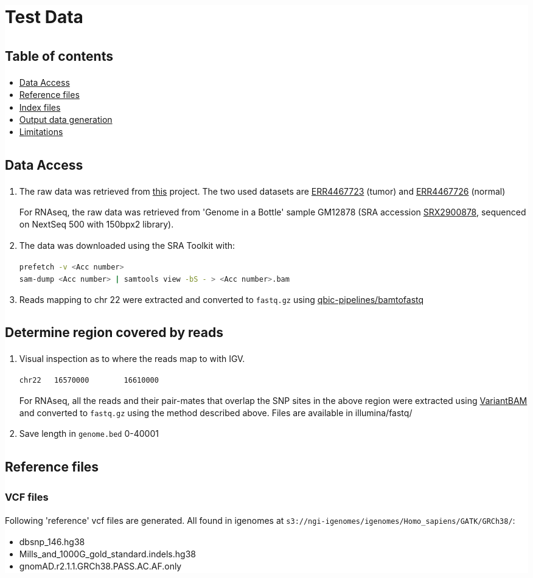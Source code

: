 # Test Data

## Table of contents

- [Data Access](#data-access)
- [Reference files](#reference-files)
- [Index files](#index-files)
- [Output data generation](#output-data-generation)
- [Limitations](#limitations)

## Data Access

1. The raw data was retrieved from [this](https://www.ncbi.nlm.nih.gov/bioproject/?term=prjeb39899) project. The two used datasets are [ERR4467723](https://trace.ncbi.nlm.nih.gov/Traces/sra/sra.cgi?run=ERR4467723) (tumor) and [ERR4467726](https://trace.ncbi.nlm.nih.gov/Traces/sra/sra.cgi?run=ERR4467726) (normal)

   For RNAseq, the raw data was retrieved from 'Genome in a Bottle' sample GM12878 (SRA accession [SRX2900878](https://www.ncbi.nlm.nih.gov/sra/?term=SRX2900878), sequenced on NextSeq 500 with 150bpx2 library).

2. The data was downloaded using the SRA Toolkit with:

   ```bash
   prefetch -v <Acc number>
   sam-dump <Acc number> | samtools view -bS - > <Acc number>.bam
   ```

3. Reads mapping to chr 22 were extracted and converted to `fastq.gz` using [qbic-pipelines/bamtofastq](https://github.com/qbic-pipelines/bamtofastq)

## Determine region covered by reads

1. Visual inspection as to where the reads map to with IGV.

   ```bash
   chr22   16570000        16610000
   ```

   For RNAseq, all the reads and their pair-mates that overlap the SNP sites in the above region were extracted using [VariantBAM](https://www.ncbi.nlm.nih.gov/pmc/articles/PMC4920121/) and converted to `fastq.gz` using the method described above. Files are available in illumina/fastq/

2. Save length in `genome.bed` 0-40001

## Reference files

### VCF files

Following 'reference' vcf files are generated. All found in igenomes at `s3://ngi-igenomes/igenomes/Homo_sapiens/GATK/GRCh38/`:

- dbsnp_146.hg38
- Mills_and_1000G_gold_standard.indels.hg38
- gnomAD.r2.1.1.GRCh38.PASS.AC.AF.only
